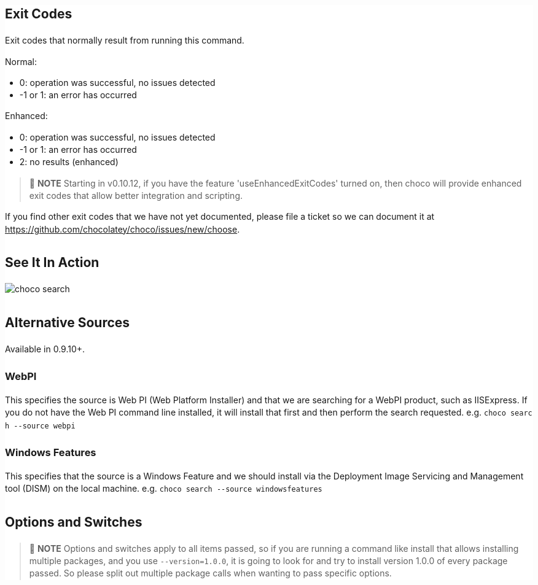 
## Exit Codes

Exit codes that normally result from running this command.

Normal:
 - 0: operation was successful, no issues detected
 - -1 or 1: an error has occurred

Enhanced:
 - 0: operation was successful, no issues detected
 - -1 or 1: an error has occurred
 - 2: no results (enhanced)

> :memo: **NOTE** Starting in v0.10.12, if you have the feature 'useEnhancedExitCodes' 
 turned on, then choco will provide enhanced exit codes that allow 
 better integration and scripting.

If you find other exit codes that we have not yet documented, please 
 file a ticket so we can document it at 
 https://github.com/chocolatey/choco/issues/new/choose.


## See It In Action

![choco search](/assets/images/gifs/choco_search.gif)


## Alternative Sources

Available in 0.9.10+.

### WebPI
This specifies the source is Web PI (Web Platform Installer) and that 
 we are searching for a WebPI product, such as IISExpress. If you do 
 not have the Web PI command line installed, it will install that first 
 and then perform the search requested.
 e.g. `choco search --source webpi`

### Windows Features
This specifies that the source is a Windows Feature and we should 
 install via the Deployment Image Servicing and Management tool (DISM) 
 on the local machine.
 e.g. `choco search --source windowsfeatures`

## Options and Switches

> :memo: **NOTE** Options and switches apply to all items passed, so if you are
 running a command like install that allows installing multiple
 packages, and you use `--version=1.0.0`, it is going to look for and
 try to install version 1.0.0 of every package passed. So please split
 out multiple package calls when wanting to pass specific options.
